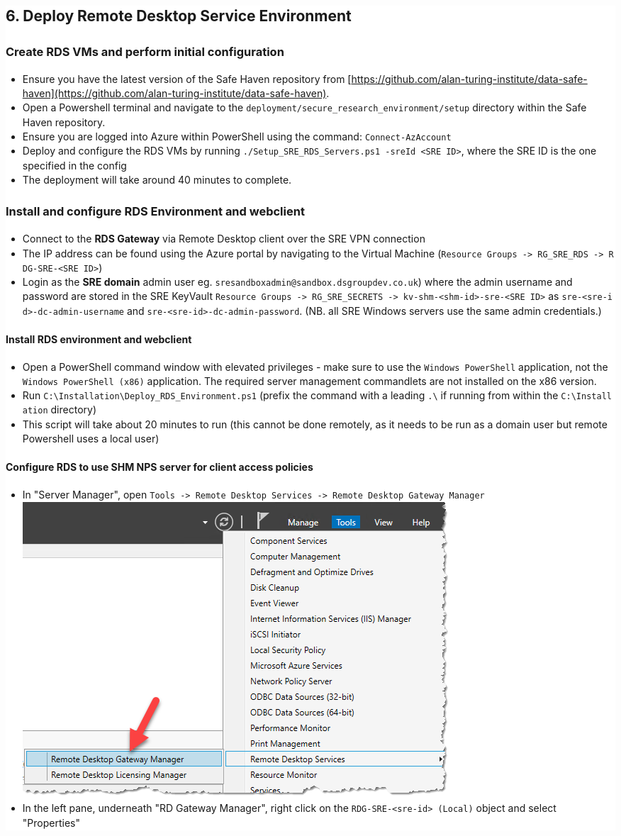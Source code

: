 
  ## 6. Deploy Remote Desktop Service Environment
  ### Create RDS VMs and perform initial configuration
  - Ensure you have the latest version of the Safe Haven repository from [https://github.com/alan-turing-institute/data-safe-haven](https://github.com/alan-turing-institute/data-safe-haven).
  - Open a Powershell terminal and navigate to the `deployment/secure_research_environment/setup` directory within the Safe Haven repository.
  - Ensure you are logged into Azure within PowerShell using the command: `Connect-AzAccount`
  - Deploy and configure the RDS VMs by running `./Setup_SRE_RDS_Servers.ps1 -sreId <SRE ID>`, where the SRE ID is the one specified in the config
  - The deployment will take around 40 minutes to complete.

  ### Install and configure RDS Environment and webclient
  - Connect to the **RDS Gateway** via Remote Desktop client over the SRE VPN connection
  - The IP address can be found using the Azure portal by navigating to the Virtual Machine (`Resource Groups -> RG_SRE_RDS -> RDG-SRE-<SRE ID>`)
  - Login as the **SRE domain** admin user eg. `sresandboxadmin@sandbox.dsgroupdev.co.uk`) where the admin username and password are stored in the SRE KeyVault `Resource Groups -> RG_SRE_SECRETS -> kv-shm-<shm-id>-sre-<SRE ID>` as `sre-<sre-id>-dc-admin-username` and `sre-<sre-id>-dc-admin-password`. (NB. all SRE Windows servers use the same admin credentials.)

  #### Install RDS environment and webclient
  - Open a PowerShell command window with elevated privileges - make sure to use the `Windows PowerShell` application, not the `Windows PowerShell (x86)` application. The required server management commandlets are not installed on the x86 version.
  - Run `C:\Installation\Deploy_RDS_Environment.ps1` (prefix the command with a leading `.\` if running from within the `C:\Installation` directory)
  - This script will take about 20 minutes to run (this cannot be done remotely, as it needs to be run as a domain user but remote Powershell uses a local user)

  #### Configure RDS to use SHM NPS server for client access policies
  - In "Server Manager", open `Tools -> Remote Desktop Services -> Remote Desktop Gateway Manager`
    ![Remote Desktop Gateway Manager](images/rd_gateway_manager_01.png)
  - In the left pane, underneath "RD Gateway Manager", right click on the `RDG-SRE-<sre-id> (Local)` object and select "Properties"
